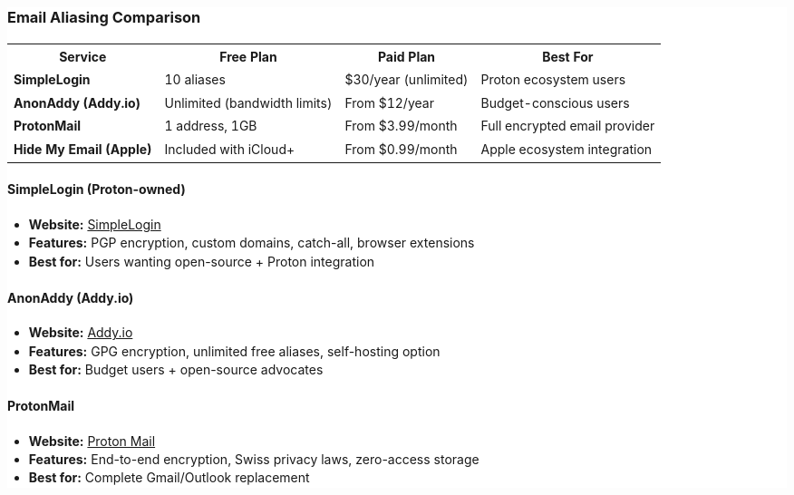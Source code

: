 ### Email Aliasing Comparison

<div class="tool-comparison">
<table>
  <tr>
    <th>Service</th>
    <th>Free Plan</th>
    <th>Paid Plan</th>
    <th>Best For</th>
  </tr>
  <tr>
    <td><strong>SimpleLogin</strong></td>
    <td>10 aliases</td>
    <td>$30/year (unlimited)</td>
    <td>Proton ecosystem users</td>
  </tr>
  <tr>
    <td><strong>AnonAddy (Addy.io)</strong></td>
    <td>Unlimited (bandwidth limits)</td>
    <td>From $12/year</td>
    <td>Budget-conscious users</td>
  </tr>
  <tr>
    <td><strong>ProtonMail</strong></td>
    <td>1 address, 1GB</td>
    <td>From $3.99/month</td>
    <td>Full encrypted email provider</td>
  </tr>
  <tr>
    <td><strong>Hide My Email (Apple)</strong></td>
    <td>Included with iCloud+</td>
    <td>From $0.99/month</td>
    <td>Apple ecosystem integration</td>
  </tr>
</table>
</div>

<div class="platform-card">

#### SimpleLogin (Proton-owned)
- **Website:** <a href="https://simplelogin.io" target="_blank" class="quick-link">SimpleLogin</a>
- **Features:** PGP encryption, custom domains, catch-all, browser extensions
- **Best for:** Users wanting open-source + Proton integration

#### AnonAddy (Addy.io)
- **Website:** <a href="https://addy.io" target="_blank" class="quick-link">Addy.io</a>
- **Features:** GPG encryption, unlimited free aliases, self-hosting option
- **Best for:** Budget users + open-source advocates

#### ProtonMail
- **Website:** <a href="https://proton.me/mail" target="_blank" class="quick-link">Proton Mail</a>
- **Features:** End-to-end encryption, Swiss privacy laws, zero-access storage
- **Best for:** Complete Gmail/Outlook replacement
